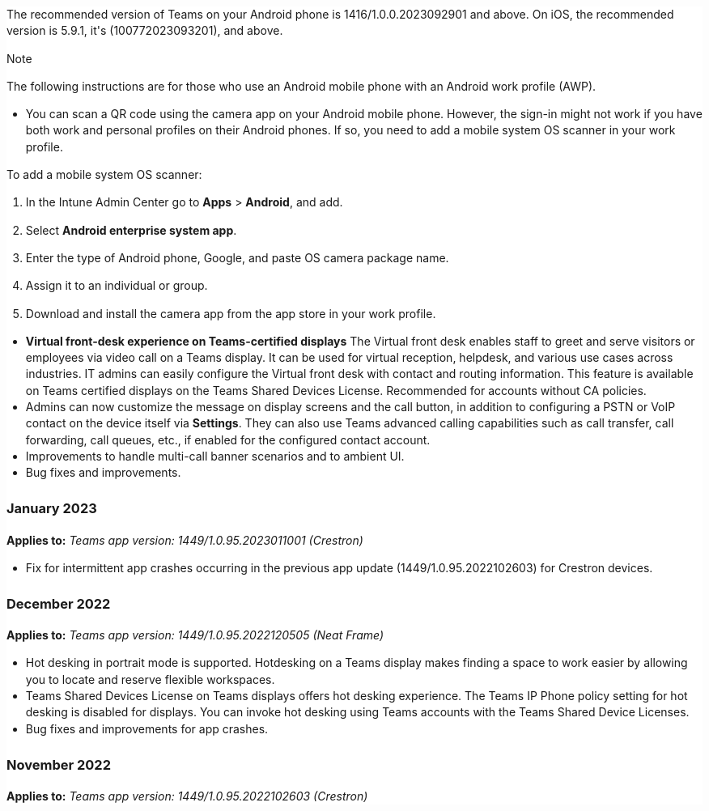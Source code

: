 The recommended version of Teams on your Android phone is 1416/1.0.0.2023092901 and above. On iOS, the recommended version is 5.9.1, it's (100772023093201), and above.

> [!NOTE]
> The following instructions are for those who use an Android mobile phone with an Android work profile (AWP).

- You can scan a QR code using the camera app on your Android mobile phone. However, the sign-in might not work if you have both work and personal profiles on their Android phones. If so, you need to add a mobile system OS scanner in your work profile.

To add a mobile system OS scanner:

1. In the Intune Admin Center go to **Apps** > **Android**, and add.

2. Select **Android enterprise system app**.

3. Enter the type of Android phone, Google, and paste OS camera package name.

4. Assign it to an individual or group.

5. Download and install the camera app from the app store in your work profile.

- **Virtual front-desk experience on Teams-certified displays**  The Virtual front desk enables staff to greet and serve visitors or employees via video call on a Teams display. It can be used for virtual reception, helpdesk, and various use cases across industries. IT admins can easily configure the Virtual front desk with contact and routing information. This feature is available on Teams certified displays on the Teams Shared Devices License. Recommended for accounts without CA policies.
- Admins can now customize the message on display screens and the call button, in addition to configuring a PSTN or VoIP contact on the device itself via **Settings**. They can also use Teams advanced calling capabilities such as call transfer, call forwarding, call queues, etc., if enabled for the configured contact account.
- Improvements to handle multi-call banner scenarios and to ambient UI.
- Bug fixes and improvements.

### January 2023

**Applies to:** *Teams app version: 1449/1.0.95.2023011001 (Crestron)*

- Fix for intermittent app crashes occurring in the previous app update (1449/1.0.95.2022102603) for Crestron devices.

### December 2022

**Applies to:** *Teams app version: 1449/1.0.95.2022120505 (Neat Frame)*

- Hot desking in portrait mode is  supported. Hotdesking on a Teams display makes finding a space to work easier by allowing you to locate and reserve flexible workspaces.
- Teams Shared Devices License on Teams displays offers hot desking experience. The Teams IP Phone policy setting for hot desking is disabled for displays. You can invoke hot desking using Teams accounts with the Teams Shared Device Licenses.
- Bug fixes and improvements for app crashes.

### November 2022

**Applies to:** *Teams app version: 1449/1.0.95.2022102603 (Crestron)*
